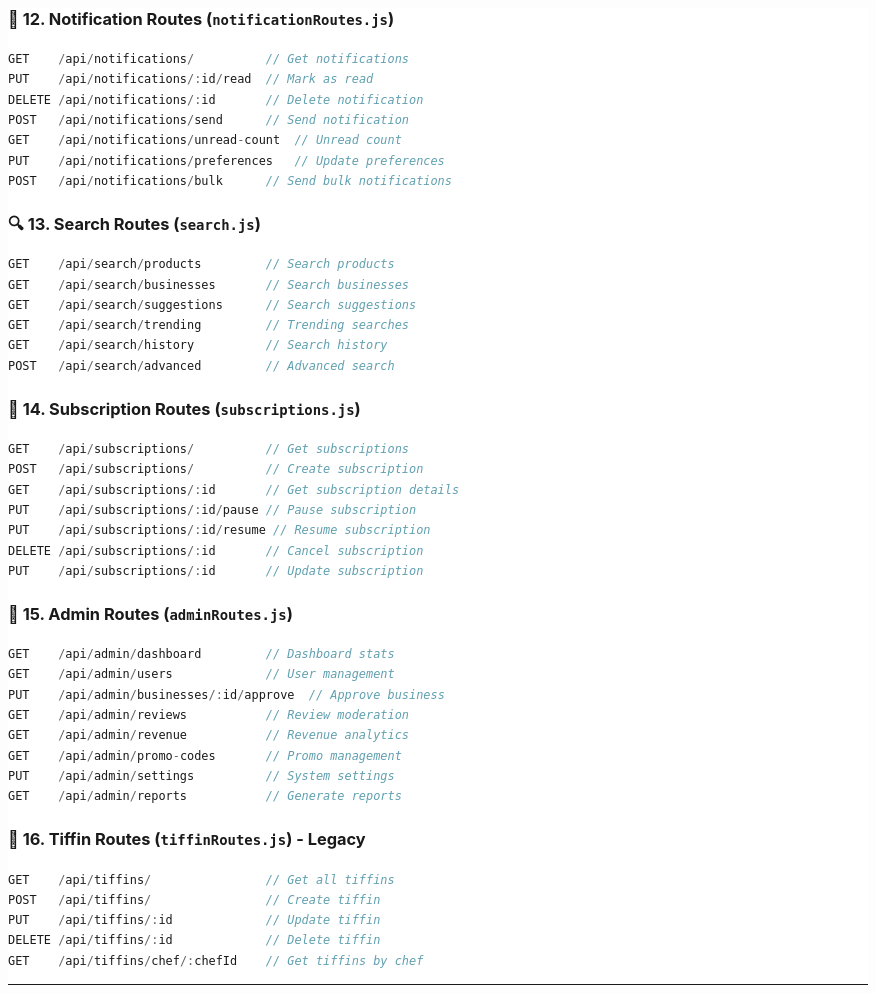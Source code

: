 ### 🔔 **12. Notification Routes** (`notificationRoutes.js`)
```javascript
GET    /api/notifications/          // Get notifications
PUT    /api/notifications/:id/read  // Mark as read
DELETE /api/notifications/:id       // Delete notification
POST   /api/notifications/send      // Send notification
GET    /api/notifications/unread-count  // Unread count
PUT    /api/notifications/preferences   // Update preferences
POST   /api/notifications/bulk      // Send bulk notifications
```

### 🔍 **13. Search Routes** (`search.js`)
```javascript
GET    /api/search/products         // Search products
GET    /api/search/businesses       // Search businesses
GET    /api/search/suggestions      // Search suggestions
GET    /api/search/trending         // Trending searches
GET    /api/search/history          // Search history
POST   /api/search/advanced         // Advanced search
```

### 🔄 **14. Subscription Routes** (`subscriptions.js`)
```javascript
GET    /api/subscriptions/          // Get subscriptions
POST   /api/subscriptions/          // Create subscription
GET    /api/subscriptions/:id       // Get subscription details
PUT    /api/subscriptions/:id/pause // Pause subscription
PUT    /api/subscriptions/:id/resume // Resume subscription
DELETE /api/subscriptions/:id       // Cancel subscription
PUT    /api/subscriptions/:id       // Update subscription
```

### 👑 **15. Admin Routes** (`adminRoutes.js`)
```javascript
GET    /api/admin/dashboard         // Dashboard stats
GET    /api/admin/users             // User management
PUT    /api/admin/businesses/:id/approve  // Approve business
GET    /api/admin/reviews           // Review moderation
GET    /api/admin/revenue           // Revenue analytics
GET    /api/admin/promo-codes       // Promo management
PUT    /api/admin/settings          // System settings
GET    /api/admin/reports           // Generate reports
```

### 🍱 **16. Tiffin Routes** (`tiffinRoutes.js`) - Legacy
```javascript
GET    /api/tiffins/                // Get all tiffins
POST   /api/tiffins/                // Create tiffin
PUT    /api/tiffins/:id             // Update tiffin
DELETE /api/tiffins/:id             // Delete tiffin
GET    /api/tiffins/chef/:chefId    // Get tiffins by chef
```

---